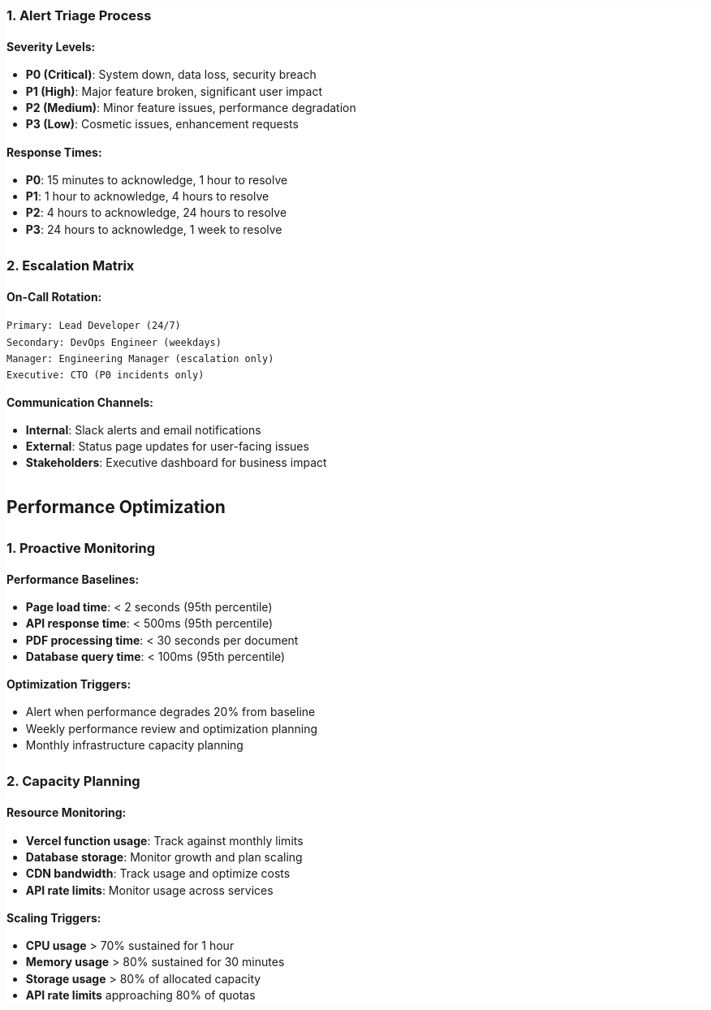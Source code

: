 ### 1. Alert Triage Process

**Severity Levels:**
- **P0 (Critical)**: System down, data loss, security breach
- **P1 (High)**: Major feature broken, significant user impact
- **P2 (Medium)**: Minor feature issues, performance degradation
- **P3 (Low)**: Cosmetic issues, enhancement requests

**Response Times:**
- **P0**: 15 minutes to acknowledge, 1 hour to resolve
- **P1**: 1 hour to acknowledge, 4 hours to resolve
- **P2**: 4 hours to acknowledge, 24 hours to resolve
- **P3**: 24 hours to acknowledge, 1 week to resolve

### 2. Escalation Matrix

**On-Call Rotation:**
```
Primary: Lead Developer (24/7)
Secondary: DevOps Engineer (weekdays)
Manager: Engineering Manager (escalation only)
Executive: CTO (P0 incidents only)
```

**Communication Channels:**
- **Internal**: Slack alerts and email notifications
- **External**: Status page updates for user-facing issues
- **Stakeholders**: Executive dashboard for business impact

## Performance Optimization

### 1. Proactive Monitoring

**Performance Baselines:**
- **Page load time**: < 2 seconds (95th percentile)
- **API response time**: < 500ms (95th percentile)
- **PDF processing time**: < 30 seconds per document
- **Database query time**: < 100ms (95th percentile)

**Optimization Triggers:**
- Alert when performance degrades 20% from baseline
- Weekly performance review and optimization planning
- Monthly infrastructure capacity planning

### 2. Capacity Planning

**Resource Monitoring:**
- **Vercel function usage**: Track against monthly limits
- **Database storage**: Monitor growth and plan scaling
- **CDN bandwidth**: Track usage and optimize costs
- **API rate limits**: Monitor usage across services

**Scaling Triggers:**
- **CPU usage** > 70% sustained for 1 hour
- **Memory usage** > 80% sustained for 30 minutes
- **Storage usage** > 80% of allocated capacity
- **API rate limits** approaching 80% of quotas
